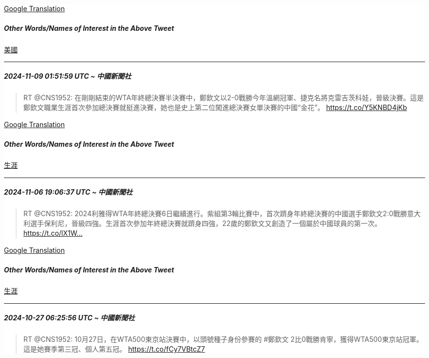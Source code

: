 [Google Translation](https://translate.google.com/?hi=en&tab=TT&sl=zh-CN&tl=en&op=translate&text=RT+%40CNS1952%3A+%E3%80%90%E9%84%AD%E6%AC%BD%E6%96%87%E7%8D%B2%E5%B9%B4%E7%B5%82%E7%B8%BD%E6%B1%BA%E8%B3%BD%E4%BA%9E%E8%BB%8D%EF%BC%9A%E6%9C%9F%E5%BE%85%E6%9C%AA%E4%BE%86%E6%9C%83%E6%9B%B4%E5%A5%BD%E3%80%912024%E5%88%A9%E9%9B%85%E5%BE%97WTA%E5%B9%B4%E7%B5%82%E7%B8%BD%E6%B1%BA%E8%B3%BD%E5%A5%B3%E5%96%AE%E6%B1%BA%E8%B3%BD%E6%96%BC%E5%8C%97%E4%BA%AC%E6%99%82%E9%96%9310%E6%97%A5%E5%87%8C%E6%99%A8%E6%94%B6%E5%AE%98%E3%80%82%E7%AC%AC%E4%B8%80%E6%AC%A1%E8%BA%8B%E8%BA%AB%E5%B9%B4%E7%B5%82%E7%B8%BD%E6%B1%BA%E8%B3%BD%E7%9A%84%E4%B8%AD%E5%9C%8B%E9%81%B8%E6%89%8B%E9%84%AD%E6%AC%BD%E6%96%871%3A2%E8%A2%AB%E4%B8%96%E7%95%8C%E6%8E%92%E5%90%8D%E7%AC%AC%E4%B8%89%E7%9A%84%E7%BE%8E%E5%9C%8B%E9%81%B8%E6%89%8B%E9%AB%98%E8%8A%99%E9%80%86%E8%BD%89%EF%BC%8C%E6%9C%80%E7%B5%82%E7%8D%B2%E5%BE%97%E4%BA%9E%E8%BB%8D%E3%80%82+https%3A%2F%2Ft.co%2FU7gGDHxZsi)
##### Other Words/Names of Interest in the Above Tweet
[美國](美國.md)
___
##### 2024-11-09 01:51:59 UTC ~ 中國新聞社
> RT @CNS1952: 在剛剛結束的WTA年終總決賽半決賽中，鄭欽文以2-0戰勝今年溫網冠軍、捷克名將克雷吉茨科娃，晉級決賽。這是鄭欽文職業生涯首次參加總決賽就挺進決賽，她也是史上第二位闖進總決賽女單決賽的中國“金花”。 https://t.co/Y5KNBD4jKb

[Google Translation](https://translate.google.com/?hi=en&tab=TT&sl=zh-CN&tl=en&op=translate&text=RT+%40CNS1952%3A+%E5%9C%A8%E5%89%9B%E5%89%9B%E7%B5%90%E6%9D%9F%E7%9A%84WTA%E5%B9%B4%E7%B5%82%E7%B8%BD%E6%B1%BA%E8%B3%BD%E5%8D%8A%E6%B1%BA%E8%B3%BD%E4%B8%AD%EF%BC%8C%E9%84%AD%E6%AC%BD%E6%96%87%E4%BB%A52-0%E6%88%B0%E5%8B%9D%E4%BB%8A%E5%B9%B4%E6%BA%AB%E7%B6%B2%E5%86%A0%E8%BB%8D%E3%80%81%E6%8D%B7%E5%85%8B%E5%90%8D%E5%B0%87%E5%85%8B%E9%9B%B7%E5%90%89%E8%8C%A8%E7%A7%91%E5%A8%83%EF%BC%8C%E6%99%89%E7%B4%9A%E6%B1%BA%E8%B3%BD%E3%80%82%E9%80%99%E6%98%AF%E9%84%AD%E6%AC%BD%E6%96%87%E8%81%B7%E6%A5%AD%E7%94%9F%E6%B6%AF%E9%A6%96%E6%AC%A1%E5%8F%83%E5%8A%A0%E7%B8%BD%E6%B1%BA%E8%B3%BD%E5%B0%B1%E6%8C%BA%E9%80%B2%E6%B1%BA%E8%B3%BD%EF%BC%8C%E5%A5%B9%E4%B9%9F%E6%98%AF%E5%8F%B2%E4%B8%8A%E7%AC%AC%E4%BA%8C%E4%BD%8D%E9%97%96%E9%80%B2%E7%B8%BD%E6%B1%BA%E8%B3%BD%E5%A5%B3%E5%96%AE%E6%B1%BA%E8%B3%BD%E7%9A%84%E4%B8%AD%E5%9C%8B%E2%80%9C%E9%87%91%E8%8A%B1%E2%80%9D%E3%80%82+https%3A%2F%2Ft.co%2FY5KNBD4jKb)
##### Other Words/Names of Interest in the Above Tweet
[生涯](生涯.md)
___
##### 2024-11-06 19:06:37 UTC ~ 中國新聞社
> RT @CNS1952: 2024利雅得WTA年終總決賽6日繼續進行。紫組第3輪比賽中，首次躋身年終總決賽的中國選手鄭欽文2:0戰勝意大利選手保利尼，晉級四強。生涯首次參加年終總決賽就躋身四強，22歲的鄭欽文又創造了一個屬於中國球員的第一次。 https://t.co/lX1W…

[Google Translation](https://translate.google.com/?hi=en&tab=TT&sl=zh-CN&tl=en&op=translate&text=RT+%40CNS1952%3A+2024%E5%88%A9%E9%9B%85%E5%BE%97WTA%E5%B9%B4%E7%B5%82%E7%B8%BD%E6%B1%BA%E8%B3%BD6%E6%97%A5%E7%B9%BC%E7%BA%8C%E9%80%B2%E8%A1%8C%E3%80%82%E7%B4%AB%E7%B5%84%E7%AC%AC3%E8%BC%AA%E6%AF%94%E8%B3%BD%E4%B8%AD%EF%BC%8C%E9%A6%96%E6%AC%A1%E8%BA%8B%E8%BA%AB%E5%B9%B4%E7%B5%82%E7%B8%BD%E6%B1%BA%E8%B3%BD%E7%9A%84%E4%B8%AD%E5%9C%8B%E9%81%B8%E6%89%8B%E9%84%AD%E6%AC%BD%E6%96%872%3A0%E6%88%B0%E5%8B%9D%E6%84%8F%E5%A4%A7%E5%88%A9%E9%81%B8%E6%89%8B%E4%BF%9D%E5%88%A9%E5%B0%BC%EF%BC%8C%E6%99%89%E7%B4%9A%E5%9B%9B%E5%BC%B7%E3%80%82%E7%94%9F%E6%B6%AF%E9%A6%96%E6%AC%A1%E5%8F%83%E5%8A%A0%E5%B9%B4%E7%B5%82%E7%B8%BD%E6%B1%BA%E8%B3%BD%E5%B0%B1%E8%BA%8B%E8%BA%AB%E5%9B%9B%E5%BC%B7%EF%BC%8C22%E6%AD%B2%E7%9A%84%E9%84%AD%E6%AC%BD%E6%96%87%E5%8F%88%E5%89%B5%E9%80%A0%E4%BA%86%E4%B8%80%E5%80%8B%E5%B1%AC%E6%96%BC%E4%B8%AD%E5%9C%8B%E7%90%83%E5%93%A1%E7%9A%84%E7%AC%AC%E4%B8%80%E6%AC%A1%E3%80%82+https%3A%2F%2Ft.co%2FlX1W%E2%80%A6)
##### Other Words/Names of Interest in the Above Tweet
[生涯](生涯.md)
___
##### 2024-10-27 06:25:56 UTC ~ 中國新聞社
> RT @CNS1952: 10月27日，在WTA500東京站決賽中，以頭號種子身份參賽的 #鄭欽文 2比0戰勝肯寧，獲得WTA500東京站冠軍。這是她賽季第三冠、個人第五冠。 https://t.co/fCy7VBtcZ7
